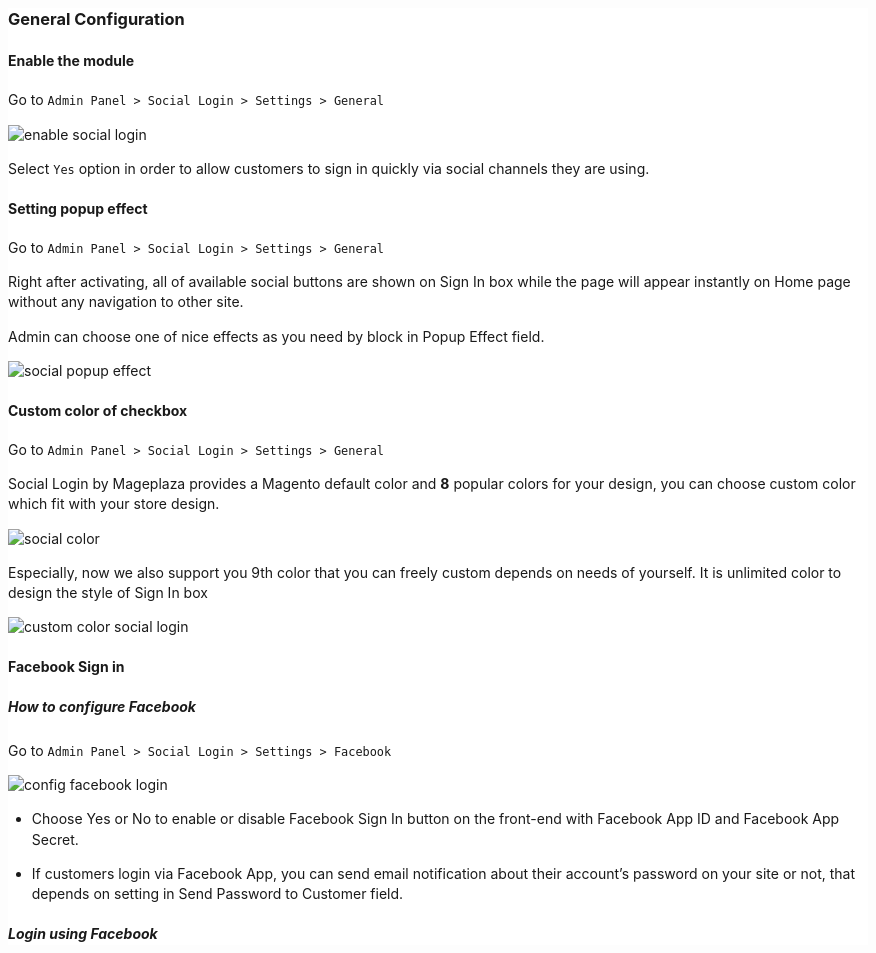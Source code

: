 ### General Configuration


#### Enable the module


Go to `Admin Panel > Social Login > Settings > General`

![enable social login](https://i.imgur.com/jNcIDpg.png)

Select `Yes` option in order to allow customers to sign in quickly via social channels they are using.

#### Setting popup effect


Go to `Admin Panel > Social Login > Settings > General`

Right after activating, all of available social buttons are shown on Sign In box while the page will appear instantly on Home page without any navigation to other site.

Admin can choose one of nice effects as you need by block in Popup Effect field.

![social popup effect](https://i.imgur.com/Bnv7qTn.png)

#### Custom color of checkbox


Go to `Admin Panel > Social Login > Settings > General`

Social Login by Mageplaza provides a Magento default color and **8** popular colors for your design, you can choose custom color which fit with your store design.

![social color](https://i.imgur.com/kZTaFjX.png)

Especially, now we also support you 9th color that you can freely custom depends on needs of yourself. It is unlimited color to design the style of Sign In box

![custom color social login](https://i.imgur.com/o1Ggu8F.png)

#### Facebook Sign in


##### How to configure Facebook


Go to `Admin Panel > Social Login > Settings > Facebook`

![config facebook login](https://i.imgur.com/wBtVqY9.png)

* Choose Yes or No to enable or disable Facebook Sign In button on the front-end with Facebook App ID and Facebook App Secret.

* If customers login via Facebook App, you can send email notification about their account’s password on your site or not, that depends on setting in Send Password to Customer field.

##### Login using Facebook
